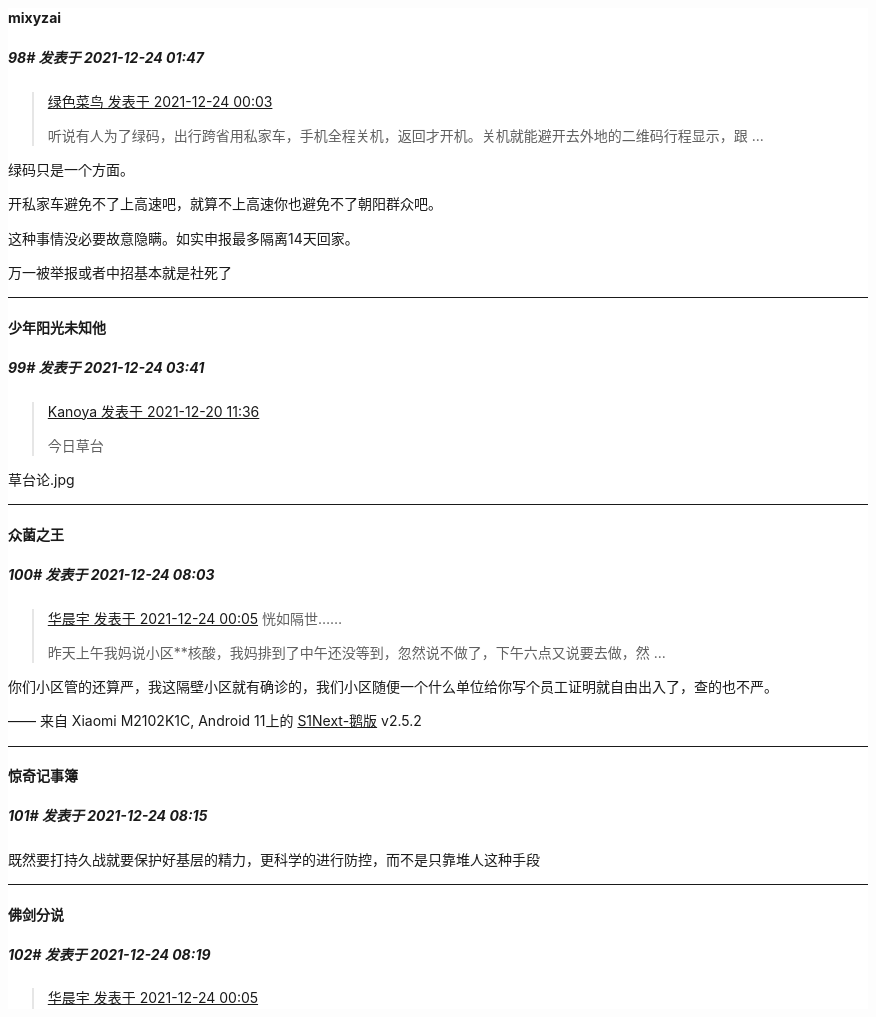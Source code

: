 ####  mixyzai  
##### 98#       发表于 2021-12-24 01:47

<blockquote><a href="httphttps://bbs.saraba1st.com/2b/forum.php?mod=redirect&amp;goto=findpost&amp;pid=54020459&amp;ptid=2043212" target="_blank">绿色菜鸟 发表于 2021-12-24 00:03</a>

听说有人为了绿码，出行跨省用私家车，手机全程关机，返回才开机。关机就能避开去外地的二维码行程显示，跟 ...</blockquote>
绿码只是一个方面。

开私家车避免不了上高速吧，就算不上高速你也避免不了朝阳群众吧。

这种事情没必要故意隐瞒。如实申报最多隔离14天回家。

万一被举报或者中招基本就是社死了

*****

####  少年阳光未知他  
##### 99#       发表于 2021-12-24 03:41

<blockquote><a href="httphttps://bbs.saraba1st.com/2b/forum.php?mod=redirect&amp;goto=findpost&amp;pid=54012514&amp;ptid=2043212" target="_blank">Kanoya 发表于 2021-12-20 11:36</a>

今日草台</blockquote>
草台论.jpg



*****

####  众菌之王  
##### 100#       发表于 2021-12-24 08:03

<blockquote><a href="httphttps://bbs.saraba1st.com/2b/forum.php?mod=redirect&amp;goto=findpost&amp;pid=54020486&amp;ptid=2043212" target="_blank">华晨宇 发表于 2021-12-24 00:05</a>
恍如隔世……

昨天上午我妈说小区**核酸，我妈排到了中午还没等到，忽然说不做了，下午六点又说要去做，然 ...</blockquote>
你们小区管的还算严，我这隔壁小区就有确诊的，我们小区随便一个什么单位给你写个员工证明就自由出入了，查的也不严。

—— 来自 Xiaomi M2102K1C, Android 11上的 [S1Next-鹅版](https://github.com/ykrank/S1-Next/releases) v2.5.2



*****

####  惊奇记事簿  
##### 101#       发表于 2021-12-24 08:15

既然要打持久战就要保护好基层的精力，更科学的进行防控，而不是只靠堆人这种手段

*****

####  佛剑分说  
##### 102#       发表于 2021-12-24 08:19

<blockquote><a href="httphttps://bbs.saraba1st.com/2b/forum.php?mod=redirect&amp;goto=findpost&amp;pid=54020486&amp;ptid=2043212" target="_blank">华晨宇 发表于 2021-12-24 00:05</a>
